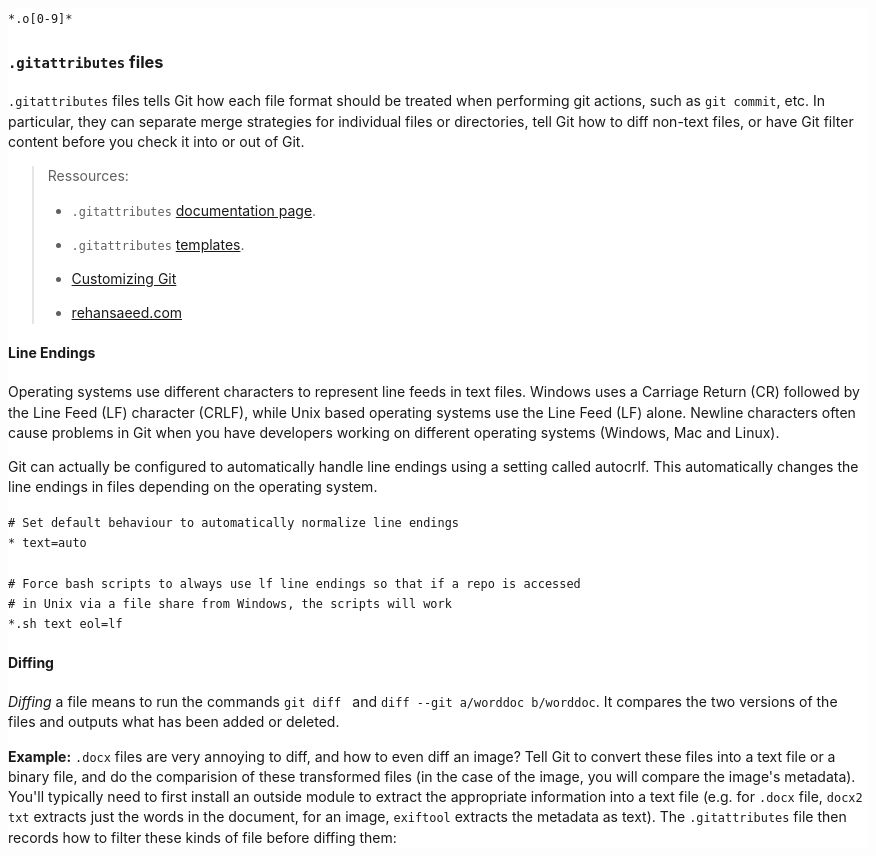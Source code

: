 ```
*.o[0-9]*
```



###  `.gitattributes` files

`.gitattributes` files tells Git how each file format should be treated when performing git actions, such as `git commit`, etc. In particular, they can separate merge strategies for individual files or directories, tell Git how to diff non-text files, or have Git filter content before you check it into or out of Git.

> Ressources:
>
> - `.gitattributes` <a href="https://git-scm.com/docs/gitattributes" target="_blank">documentation page</a>.
>
> - `.gitattributes`  <a href="https://github.com/alexkaratarakis/gitattributes" target="_blank">templates</a>.
> - <a href="https://git-scm.com/book/en/v2/Customizing-Git-Git-Attributes" target="_blank">Customizing Git</a>
> - <a href="https://rehansaeed.com/gitattributes-best-practices" target="_blank">rehansaeed.com</a> 

#### Line Endings

Operating systems use different characters to represent line feeds in text files. Windows uses a Carriage Return (CR) followed by the Line Feed (LF) character (CRLF), while Unix based operating systems use the Line Feed (LF) alone. Newline characters often cause problems in Git when you have developers working on different operating systems (Windows, Mac and Linux).

Git can actually be configured to automatically handle line endings using a setting called autocrlf. This automatically changes the line endings in files depending on the operating system.

```
# Set default behaviour to automatically normalize line endings
* text=auto

# Force bash scripts to always use lf line endings so that if a repo is accessed
# in Unix via a file share from Windows, the scripts will work
*.sh text eol=lf
```

#### Diffing

*Diffing* a file means to run the commands `git diff ` and `diff --git a/worddoc b/worddoc`. It compares the two versions of the files and outputs what has been added or deleted. 

**Example:** `.docx` files are very annoying to diff, and how to even diff an image?
Tell Git to convert these files into a text file or a binary file, and do the comparision of these transformed files (in the case of the image, you will compare the image's metadata). You'll typically need to first install an outside module to extract the appropriate information into a text file (e.g. for `.docx` file, `docx2txt` extracts just the words in the document, for an image, `exiftool` extracts the metadata as text). The `.gitattributes` file then records how to filter these kinds of file before diffing them:
